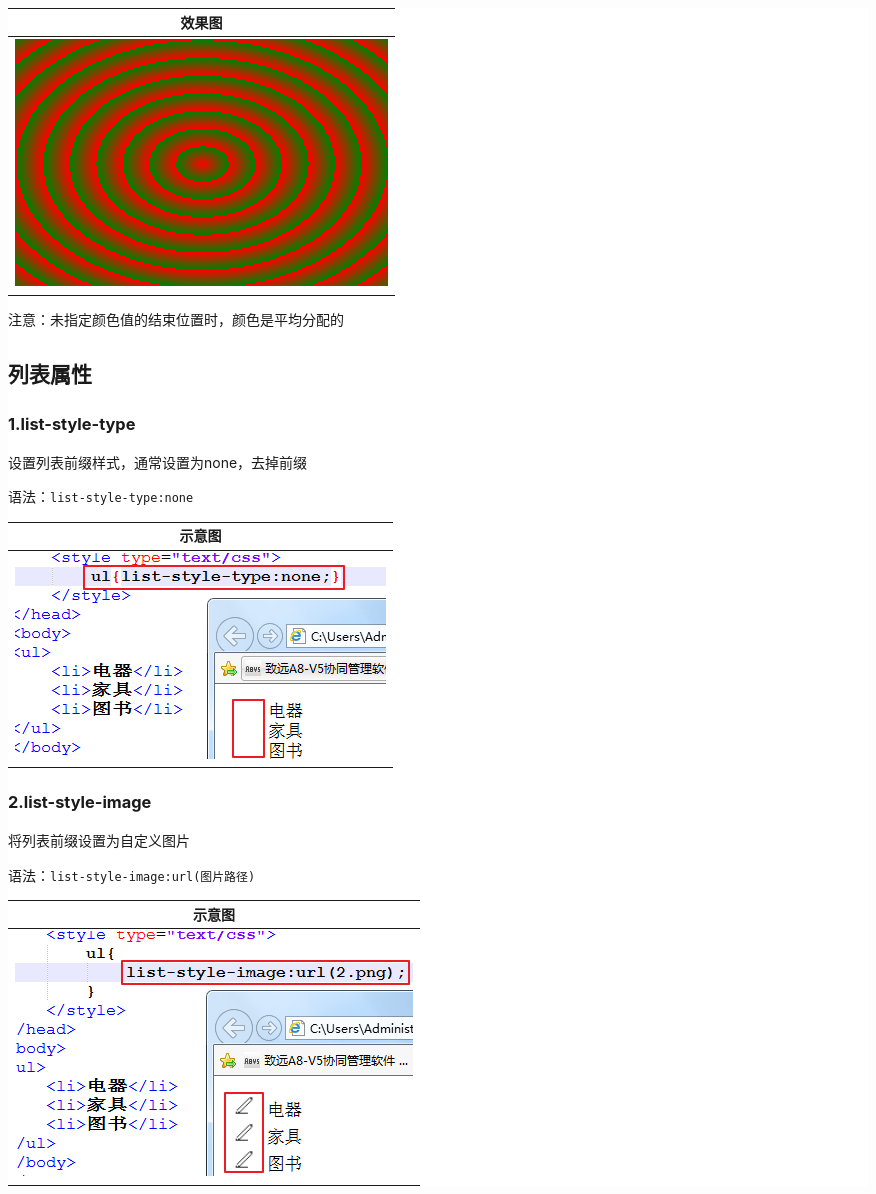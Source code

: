 

| 效果图                                  |
| --------------------------------------- |
| ![1553172778076](img/1553172778076.png) |

注意：未指定颜色值的结束位置时，颜色是平均分配的

## 列表属性

### 1.list-style-type

设置列表前缀样式，通常设置为none，去掉前缀

语法：`list-style-type:none`

| 示意图                                  |
| --------------------------------------- |
| ![1535495727790](img/1535495727790.png) |

### 2.list-style-image

将列表前缀设置为自定义图片

语法：`list-style-image:url(图片路径)`

| 示意图                                  |
| --------------------------------------- |
| ![1535496013744](img/1535496013744.png) |
